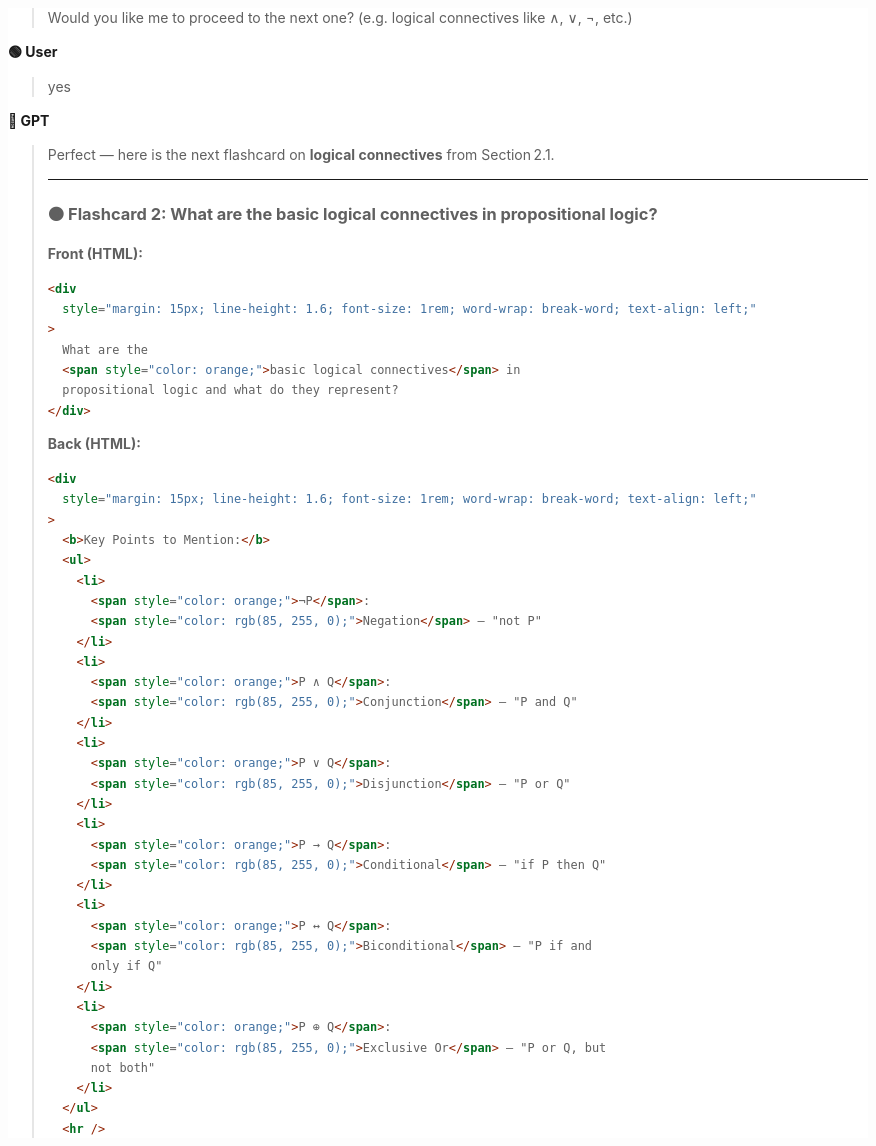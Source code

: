 >
> Would you like me to proceed to the next one? (e.g. logical connectives like ∧, ∨, ¬, etc.)

**🟢 User**

> yes

**🔵 GPT**

> Perfect — here is the next flashcard on **logical connectives** from Section 2.1.
>
> ---
>
> ### 🟠 Flashcard 2: What are the basic logical connectives in propositional logic?
>
> **Front (HTML):**
>
> ```html
> <div
>   style="margin: 15px; line-height: 1.6; font-size: 1rem; word-wrap: break-word; text-align: left;"
> >
>   What are the
>   <span style="color: orange;">basic logical connectives</span> in
>   propositional logic and what do they represent?
> </div>
> ```
>
> **Back (HTML):**
>
> ```html
> <div
>   style="margin: 15px; line-height: 1.6; font-size: 1rem; word-wrap: break-word; text-align: left;"
> >
>   <b>Key Points to Mention:</b>
>   <ul>
>     <li>
>       <span style="color: orange;">¬P</span>:
>       <span style="color: rgb(85, 255, 0);">Negation</span> — "not P"
>     </li>
>     <li>
>       <span style="color: orange;">P ∧ Q</span>:
>       <span style="color: rgb(85, 255, 0);">Conjunction</span> — "P and Q"
>     </li>
>     <li>
>       <span style="color: orange;">P ∨ Q</span>:
>       <span style="color: rgb(85, 255, 0);">Disjunction</span> — "P or Q"
>     </li>
>     <li>
>       <span style="color: orange;">P → Q</span>:
>       <span style="color: rgb(85, 255, 0);">Conditional</span> — "if P then Q"
>     </li>
>     <li>
>       <span style="color: orange;">P ↔ Q</span>:
>       <span style="color: rgb(85, 255, 0);">Biconditional</span> — "P if and
>       only if Q"
>     </li>
>     <li>
>       <span style="color: orange;">P ⊕ Q</span>:
>       <span style="color: rgb(85, 255, 0);">Exclusive Or</span> — "P or Q, but
>       not both"
>     </li>
>   </ul>
>   <hr />